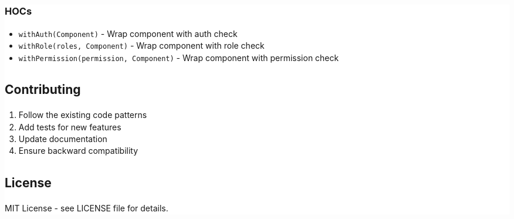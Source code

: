 ### HOCs

- `withAuth(Component)` - Wrap component with auth check
- `withRole(roles, Component)` - Wrap component with role check
- `withPermission(permission, Component)` - Wrap component with permission check

## Contributing

1. Follow the existing code patterns
2. Add tests for new features
3. Update documentation
4. Ensure backward compatibility

## License

MIT License - see LICENSE file for details.

